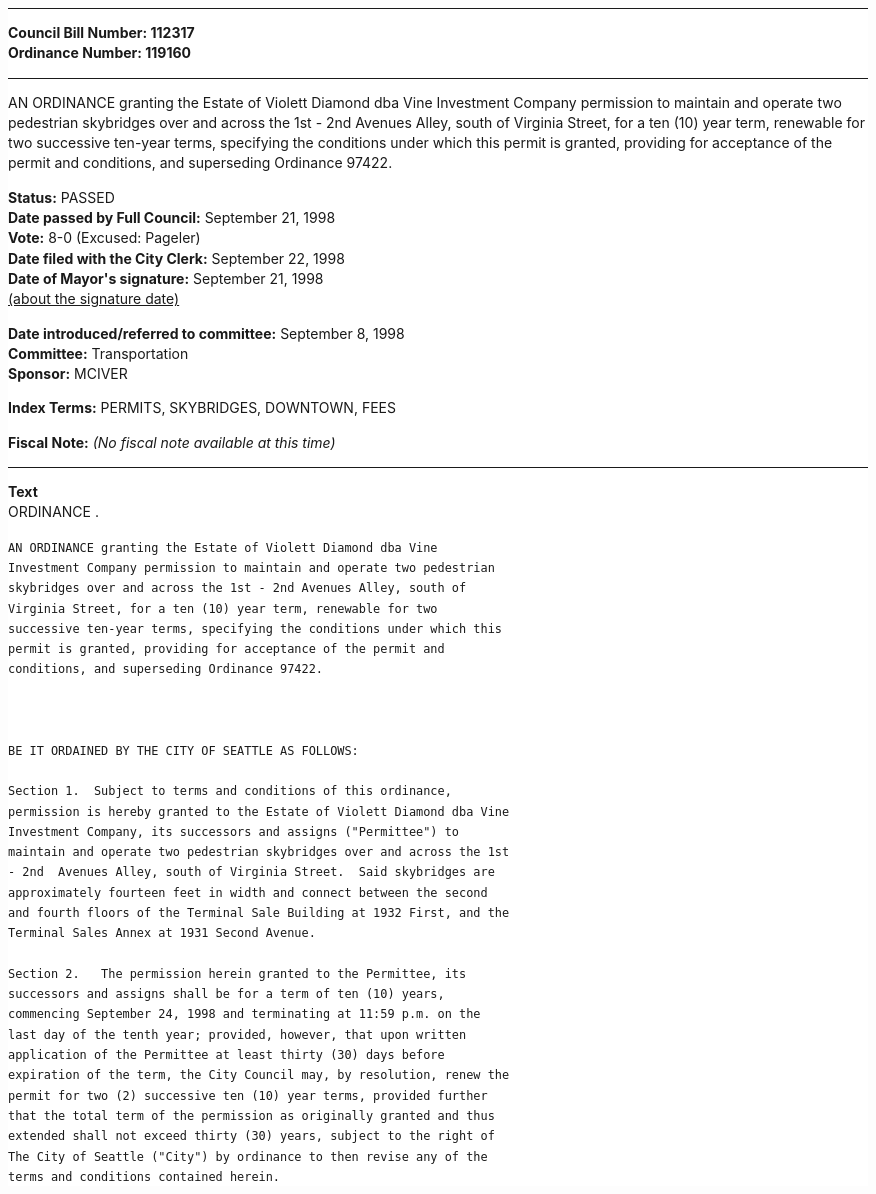 * * * * *  
  
**Council Bill Number: [](#h0)[](#h2)112317**   
**Ordinance Number: 119160**  
  
* * * * *  
  
AN ORDINANCE granting the Estate of Violett Diamond dba Vine Investment Company permission to maintain and operate two pedestrian skybridges over and across the 1st - 2nd Avenues Alley, south of Virginia Street, for a ten (10) year term, renewable for two successive ten-year terms, specifying the conditions under which this permit is granted, providing for acceptance of the permit and conditions, and superseding Ordinance 97422.  
  
**Status:** PASSED   
**Date passed by Full Council:** September 21, 1998   
**Vote:** 8-0 (Excused: Pageler)   
**Date filed with the City Clerk:** September 22, 1998   
**Date of Mayor's signature:** September 21, 1998   
[(about the signature date)](/~public/approvaldate.htm)   
  
  
**Date introduced/referred to committee:** September 8, 1998   
**Committee:** Transportation   
**Sponsor:** MCIVER   
  
**Index Terms:** PERMITS, SKYBRIDGES, DOWNTOWN, FEES  
  
**Fiscal Note:** *(No fiscal note available at this time)*  
  
* * * * *  
  
**Text**  
    ORDINANCE                    .  
  
    AN ORDINANCE granting the Estate of Violett Diamond dba Vine  
    Investment Company permission to maintain and operate two pedestrian  
    skybridges over and across the 1st - 2nd Avenues Alley, south of  
    Virginia Street, for a ten (10) year term, renewable for two  
    successive ten-year terms, specifying the conditions under which this  
    permit is granted, providing for acceptance of the permit and  
    conditions, and superseding Ordinance 97422.  
  
  
  
    BE IT ORDAINED BY THE CITY OF SEATTLE AS FOLLOWS:  
  
    Section 1.  Subject to terms and conditions of this ordinance,  
    permission is hereby granted to the Estate of Violett Diamond dba Vine  
    Investment Company, its successors and assigns ("Permittee") to  
    maintain and operate two pedestrian skybridges over and across the 1st  
    - 2nd  Avenues Alley, south of Virginia Street.  Said skybridges are  
    approximately fourteen feet in width and connect between the second  
    and fourth floors of the Terminal Sale Building at 1932 First, and the  
    Terminal Sales Annex at 1931 Second Avenue.  
  
    Section 2.   The permission herein granted to the Permittee, its  
    successors and assigns shall be for a term of ten (10) years,  
    commencing September 24, 1998 and terminating at 11:59 p.m. on the  
    last day of the tenth year; provided, however, that upon written  
    application of the Permittee at least thirty (30) days before  
    expiration of the term, the City Council may, by resolution, renew the  
    permit for two (2) successive ten (10) year terms, provided further  
    that the total term of the permission as originally granted and thus  
    extended shall not exceed thirty (30) years, subject to the right of  
    The City of Seattle ("City") by ordinance to then revise any of the  
    terms and conditions contained herein.  
  